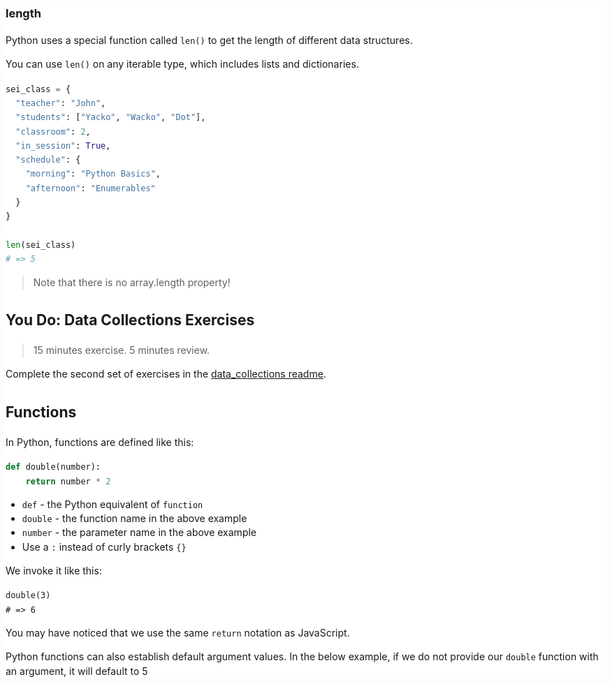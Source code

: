 ### length

Python uses a special function called `len()` to get the length of different
data structures.

You can use `len()` on any iterable type, which includes lists and dictionaries.

```py
sei_class = {
  "teacher": "John",
  "students": ["Yacko", "Wacko", "Dot"],
  "classroom": 2,
  "in_session": True,
  "schedule": {
    "morning": "Python Basics",
    "afternoon": "Enumerables"
  }
}

len(sei_class)
# => 5
```

> Note that there is no array.length property!

## You Do: Data Collections Exercises

> 15 minutes exercise. 5 minutes review.

Complete the second set of exercises in the
[data_collections readme](data_collections.md).

## Functions

In Python, functions are defined like this:

```py
def double(number):
    return number * 2
```

- `def` - the Python equivalent of `function`
- `double` - the function name in the above example
- `number` - the parameter name in the above example
- Use a `:` instead of curly brackets `{}`

We invoke it like this:

```
double(3)
# => 6
```

You may have noticed that we use the same `return` notation as JavaScript.

Python functions can also establish default argument values. In the below
example, if we do not provide our `double` function with an argument, it will
default to 5
